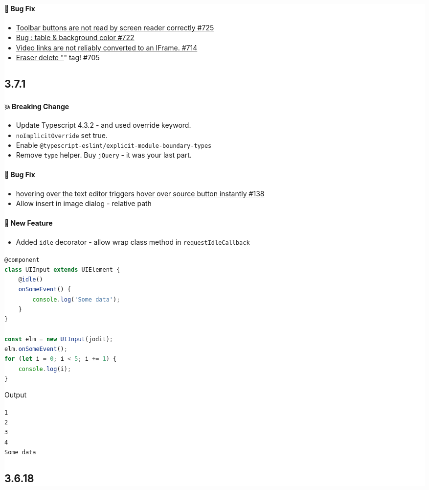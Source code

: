 #### :bug: Bug Fix

- [Toolbar buttons are not read by screen reader correctly #725](https://github.com/xdan/jodit/issues/725)
- [Bug : table & background color #722](https://github.com/xdan/jodit/issues/722)
- [Video links are not reliably converted to an IFrame. #714](https://github.com/xdan/jodit/issues/714)
- [Eraser delete "<a>" tag! #705](https://github.com/xdan/jodit/issues/705)

## 3.7.1

#### :boom: Breaking Change

- Update Typescript 4.3.2 - and used override keyword.
- `noImplicitOverride` set true.
- Enable `@typescript-eslint/explicit-module-boundary-types`
- Remove `type` helper. Buy `jQuery` - it was your last part.

#### :bug: Bug Fix

- [hovering over the text editor triggers hover over source button instantly #138](https://github.com/jodit/jodit-react/issues/138)
- Allow insert in image dialog - relative path

#### :rocket: New Feature

- Added `idle` decorator - allow wrap class method in `requestIdleCallback`

```ts
@component
class UIInput extends UIElement {
	@idle()
	onSomeEvent() {
		console.log('Some data');
	}
}

const elm = new UIInput(jodit);
elm.onSomeEvent();
for (let i = 0; i < 5; i += 1) {
	console.log(i);
}
```

Output

```
1
2
3
4
Some data
```

## 3.6.18
